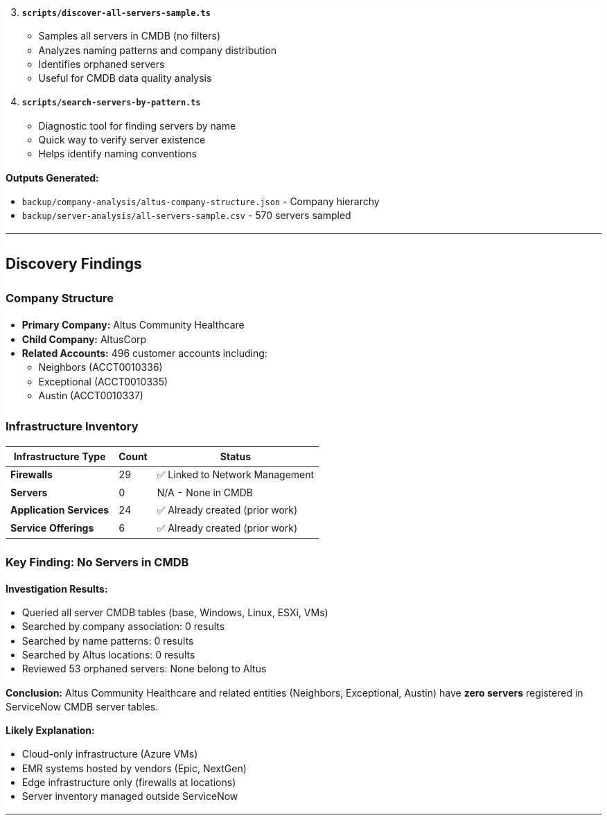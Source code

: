 3. **`scripts/discover-all-servers-sample.ts`**
   - Samples all servers in CMDB (no filters)
   - Analyzes naming patterns and company distribution
   - Identifies orphaned servers
   - Useful for CMDB data quality analysis

4. **`scripts/search-servers-by-pattern.ts`**
   - Diagnostic tool for finding servers by name
   - Quick way to verify server existence
   - Helps identify naming conventions

**Outputs Generated:**
- `backup/company-analysis/altus-company-structure.json` - Company hierarchy
- `backup/server-analysis/all-servers-sample.csv` - 570 servers sampled

---

## Discovery Findings

### Company Structure
- **Primary Company:** Altus Community Healthcare
- **Child Company:** AltusCorp
- **Related Accounts:** 496 customer accounts including:
  - Neighbors (ACCT0010336)
  - Exceptional (ACCT0010335)
  - Austin (ACCT0010337)

### Infrastructure Inventory

| Infrastructure Type | Count | Status |
|---------------------|-------|--------|
| **Firewalls** | 29 | ✅ Linked to Network Management |
| **Servers** | 0 | N/A - None in CMDB |
| **Application Services** | 24 | ✅ Already created (prior work) |
| **Service Offerings** | 6 | ✅ Already created (prior work) |

### Key Finding: No Servers in CMDB

**Investigation Results:**
- Queried all server CMDB tables (base, Windows, Linux, ESXi, VMs)
- Searched by company association: 0 results
- Searched by name patterns: 0 results
- Searched by Altus locations: 0 results
- Reviewed 53 orphaned servers: None belong to Altus

**Conclusion:**
Altus Community Healthcare and related entities (Neighbors, Exceptional, Austin) have **zero servers** registered in ServiceNow CMDB server tables.

**Likely Explanation:**
- Cloud-only infrastructure (Azure VMs)
- EMR systems hosted by vendors (Epic, NextGen)
- Edge infrastructure only (firewalls at locations)
- Server inventory managed outside ServiceNow

---